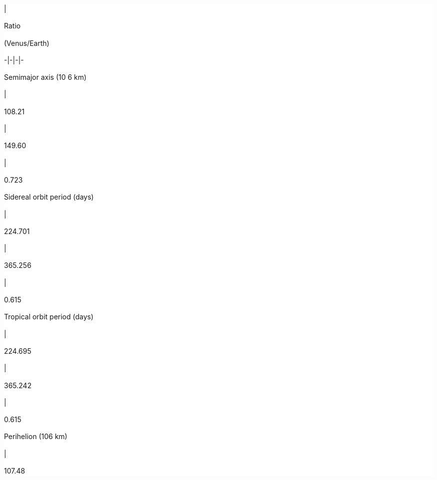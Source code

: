 |

Ratio

(Venus/Earth)

-|-|-|- 

Semimajor axis (10 6 km)

|

108.21

|

149.60

|

0.723

Sidereal orbit period (days)

|

224.701

|

365.256

|

0.615

Tropical orbit period (days)

|

224.695

|

365.242

|

0.615

Perihelion (106 km)

|

107.48

